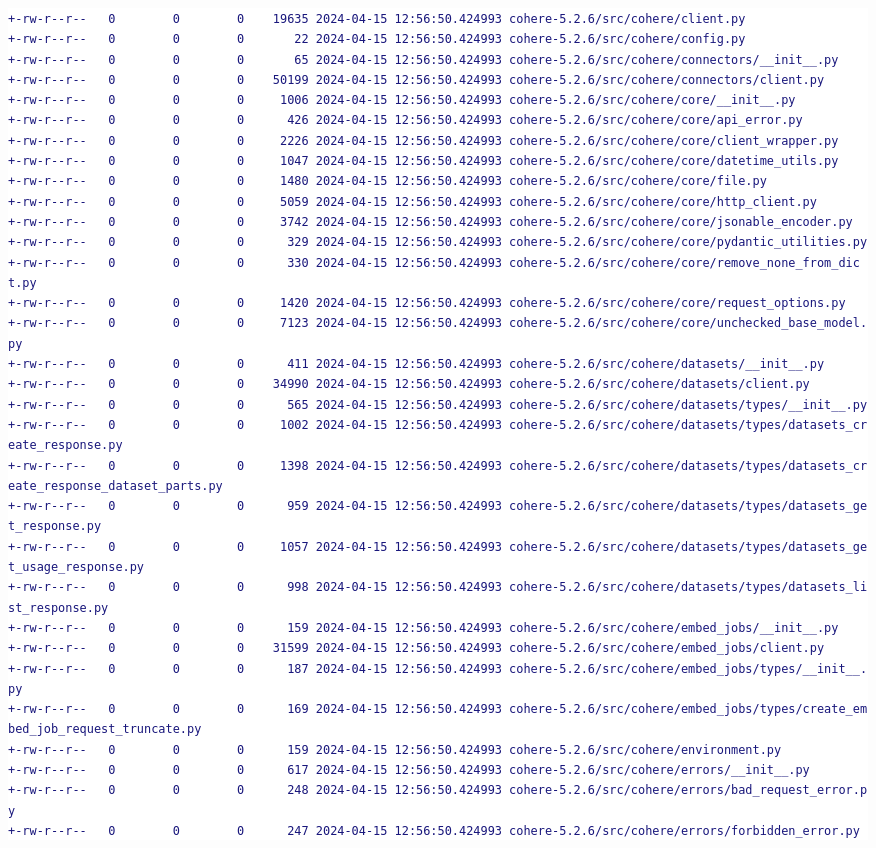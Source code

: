 ```diff
+-rw-r--r--   0        0        0    19635 2024-04-15 12:56:50.424993 cohere-5.2.6/src/cohere/client.py
+-rw-r--r--   0        0        0       22 2024-04-15 12:56:50.424993 cohere-5.2.6/src/cohere/config.py
+-rw-r--r--   0        0        0       65 2024-04-15 12:56:50.424993 cohere-5.2.6/src/cohere/connectors/__init__.py
+-rw-r--r--   0        0        0    50199 2024-04-15 12:56:50.424993 cohere-5.2.6/src/cohere/connectors/client.py
+-rw-r--r--   0        0        0     1006 2024-04-15 12:56:50.424993 cohere-5.2.6/src/cohere/core/__init__.py
+-rw-r--r--   0        0        0      426 2024-04-15 12:56:50.424993 cohere-5.2.6/src/cohere/core/api_error.py
+-rw-r--r--   0        0        0     2226 2024-04-15 12:56:50.424993 cohere-5.2.6/src/cohere/core/client_wrapper.py
+-rw-r--r--   0        0        0     1047 2024-04-15 12:56:50.424993 cohere-5.2.6/src/cohere/core/datetime_utils.py
+-rw-r--r--   0        0        0     1480 2024-04-15 12:56:50.424993 cohere-5.2.6/src/cohere/core/file.py
+-rw-r--r--   0        0        0     5059 2024-04-15 12:56:50.424993 cohere-5.2.6/src/cohere/core/http_client.py
+-rw-r--r--   0        0        0     3742 2024-04-15 12:56:50.424993 cohere-5.2.6/src/cohere/core/jsonable_encoder.py
+-rw-r--r--   0        0        0      329 2024-04-15 12:56:50.424993 cohere-5.2.6/src/cohere/core/pydantic_utilities.py
+-rw-r--r--   0        0        0      330 2024-04-15 12:56:50.424993 cohere-5.2.6/src/cohere/core/remove_none_from_dict.py
+-rw-r--r--   0        0        0     1420 2024-04-15 12:56:50.424993 cohere-5.2.6/src/cohere/core/request_options.py
+-rw-r--r--   0        0        0     7123 2024-04-15 12:56:50.424993 cohere-5.2.6/src/cohere/core/unchecked_base_model.py
+-rw-r--r--   0        0        0      411 2024-04-15 12:56:50.424993 cohere-5.2.6/src/cohere/datasets/__init__.py
+-rw-r--r--   0        0        0    34990 2024-04-15 12:56:50.424993 cohere-5.2.6/src/cohere/datasets/client.py
+-rw-r--r--   0        0        0      565 2024-04-15 12:56:50.424993 cohere-5.2.6/src/cohere/datasets/types/__init__.py
+-rw-r--r--   0        0        0     1002 2024-04-15 12:56:50.424993 cohere-5.2.6/src/cohere/datasets/types/datasets_create_response.py
+-rw-r--r--   0        0        0     1398 2024-04-15 12:56:50.424993 cohere-5.2.6/src/cohere/datasets/types/datasets_create_response_dataset_parts.py
+-rw-r--r--   0        0        0      959 2024-04-15 12:56:50.424993 cohere-5.2.6/src/cohere/datasets/types/datasets_get_response.py
+-rw-r--r--   0        0        0     1057 2024-04-15 12:56:50.424993 cohere-5.2.6/src/cohere/datasets/types/datasets_get_usage_response.py
+-rw-r--r--   0        0        0      998 2024-04-15 12:56:50.424993 cohere-5.2.6/src/cohere/datasets/types/datasets_list_response.py
+-rw-r--r--   0        0        0      159 2024-04-15 12:56:50.424993 cohere-5.2.6/src/cohere/embed_jobs/__init__.py
+-rw-r--r--   0        0        0    31599 2024-04-15 12:56:50.424993 cohere-5.2.6/src/cohere/embed_jobs/client.py
+-rw-r--r--   0        0        0      187 2024-04-15 12:56:50.424993 cohere-5.2.6/src/cohere/embed_jobs/types/__init__.py
+-rw-r--r--   0        0        0      169 2024-04-15 12:56:50.424993 cohere-5.2.6/src/cohere/embed_jobs/types/create_embed_job_request_truncate.py
+-rw-r--r--   0        0        0      159 2024-04-15 12:56:50.424993 cohere-5.2.6/src/cohere/environment.py
+-rw-r--r--   0        0        0      617 2024-04-15 12:56:50.424993 cohere-5.2.6/src/cohere/errors/__init__.py
+-rw-r--r--   0        0        0      248 2024-04-15 12:56:50.424993 cohere-5.2.6/src/cohere/errors/bad_request_error.py
+-rw-r--r--   0        0        0      247 2024-04-15 12:56:50.424993 cohere-5.2.6/src/cohere/errors/forbidden_error.py
```